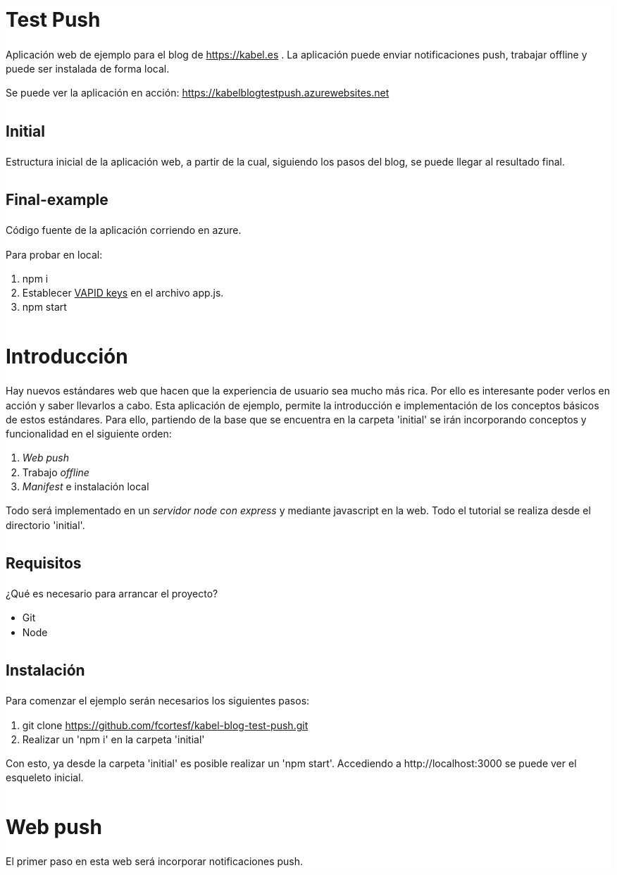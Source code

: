 # Test Push
Aplicación web de ejemplo para el blog de https://kabel.es . La aplicación puede enviar notificaciones push, trabajar offline y puede ser instalada de forma local.

Se puede ver la aplicación en acción: https://kabelblogtestpush.azurewebsites.net 

## Initial
Estructura inicial de la aplicación web, a partir de la cual, siguiendo los pasos del blog, se puede llegar al resultado final.

## Final-example
Código fuente de la aplicación corriendo en azure.

Para probar en local:
1. npm i
2. Establecer [VAPID keys](#claves-de-aplicación-vapid-keys) en el archivo app.js.
3. npm start

# Introducción
Hay nuevos estándares web que hacen que la experiencia de usuario sea mucho más rica. Por ello es interesante poder verlos en acción y saber llevarlos a cabo. Esta aplicación de ejemplo, permite la introducción e implementación de los conceptos básicos de estos estándares. Para ello, partiendo de la base que se encuentra en la carpeta 'initial' se irán incorporando conceptos y funcionalidad en el siguiente orden:
1. *Web push*
2. Trabajo *offline*
3. *Manifest* e instalación local

Todo será implementado en un *servidor node con express* y mediante javascript en la web. Todo el tutorial se realiza desde el directorio 'initial'.

## Requisitos
¿Qué es necesario para arrancar el proyecto? 
- Git
- Node

## Instalación
Para comenzar el ejemplo serán necesarios los siguientes pasos:
1. git clone https://github.com/fcortesf/kabel-blog-test-push.git
2. Realizar un 'npm i' en la carpeta 'initial'

Con esto, ya desde la carpeta 'initial' es posible realizar un 'npm start'. Accediendo a http://localhost:3000 se puede ver el esqueleto inicial.

# Web push
El primer paso en esta web será incorporar notificaciones push.
